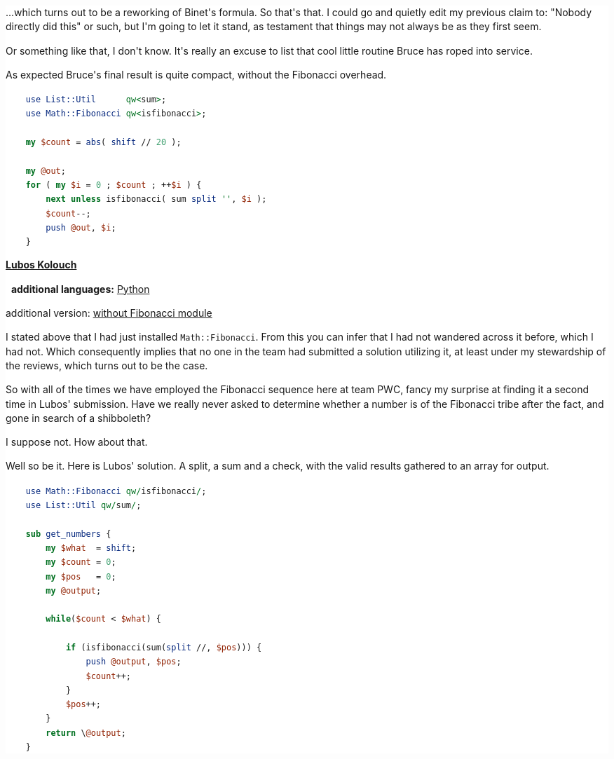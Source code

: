 ...which turns out to be a reworking of Binet's formula. So that's that. I could go and quietly edit my previous claim to: "Nobody directly did this" or such, but I'm going to let it stand, as testament that things may not always be as they first seem.

Or something like that, I don't know. It's really an excuse to list that cool little routine Bruce has roped into service.

As expected Bruce's final result is quite compact, without the Fibonacci overhead.


```perl
    use List::Util      qw<sum>;
    use Math::Fibonacci qw<isfibonacci>;

    my $count = abs( shift // 20 );

    my @out;
    for ( my $i = 0 ; $count ; ++$i ) {
        next unless isfibonacci( sum split '', $i );
        $count--;
        push @out, $i;
    }
```

[**Lubos Kolouch**](https://github.com/manwar/perlweeklychallenge-club/blob/master/challenge-149/lubos-kolouch/perl/ch-1_no_lib.pl)

&nbsp;&nbsp;**additional languages:**
[Python](https://github.com/manwar/perlweeklychallenge-club/blob/master/challenge-149/lubos-kolouch/python/ch-1.py)

additional version:
[without Fibonacci module](https://github.com/manwar/perlweeklychallenge-club/blob/master/challenge-149/lubos-kolouch/perl/ch-1_no_lib.pl)


I stated above that I had just installed `Math::Fibonacci`. From this you can infer that I had not wandered across it before, which I had not. Which consequently implies that no one in the team had submitted a solution utilizing it, at least under my stewardship of the reviews, which turns out to be the case.

So with all of the times we have employed the Fibonacci sequence here at team PWC, fancy my surprise at finding it a second time in Lubos' submission. Have we really never asked to determine whether a number is of the Fibonacci tribe after the fact, and gone in search of a shibboleth?

I suppose not. How about that.

Well so be it. Here is Lubos' solution. A split, a sum and a check, with the valid results gathered to an array for output.

```perl
    use Math::Fibonacci qw/isfibonacci/;
    use List::Util qw/sum/;

    sub get_numbers {
        my $what  = shift;
        my $count = 0;
        my $pos   = 0;
        my @output;

        while($count < $what) {

            if (isfibonacci(sum(split //, $pos))) {
                push @output, $pos;
                $count++;
            }
            $pos++;
        }
        return \@output;
    }
```